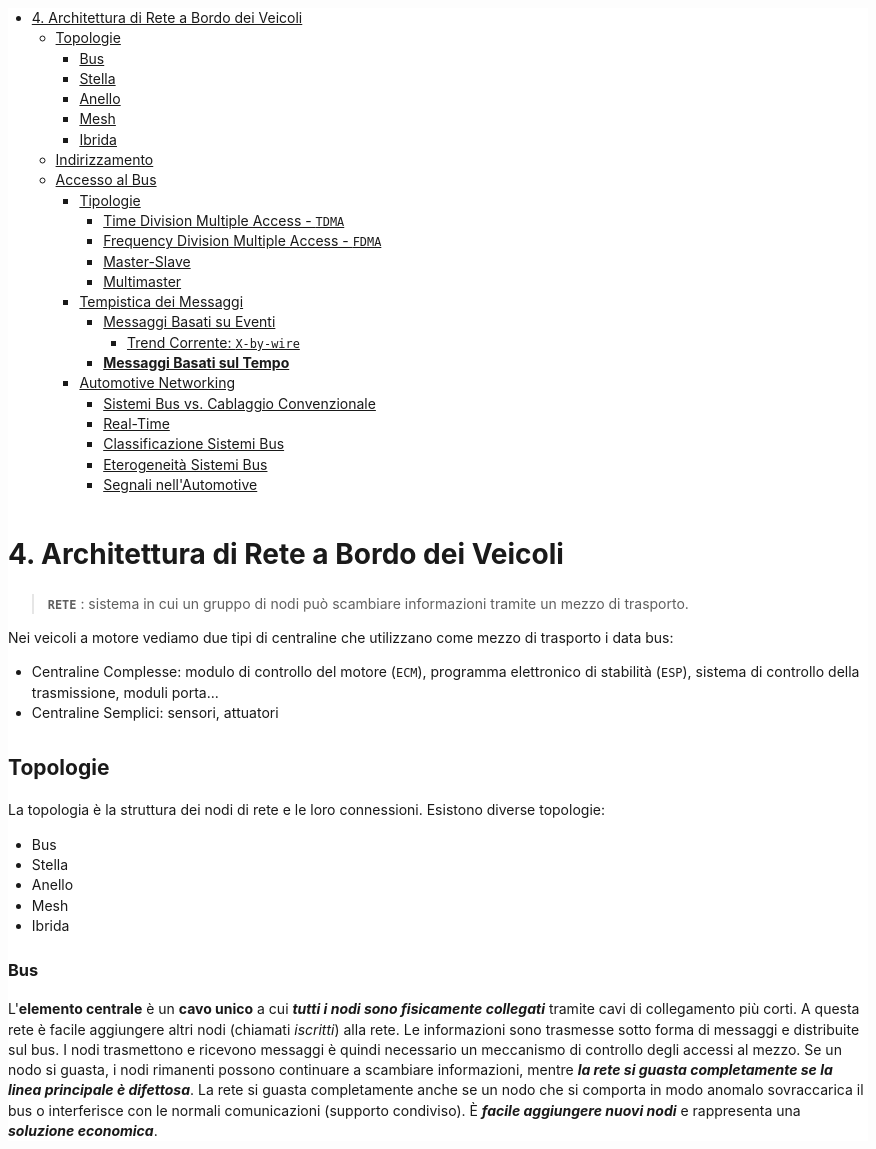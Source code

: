 - [4. Architettura di Rete a Bordo dei Veicoli](#4-architettura-di-rete-a-bordo-dei-veicoli)
  - [Topologie](#topologie)
    - [Bus](#bus)
    - [Stella](#stella)
    - [Anello](#anello)
    - [Mesh](#mesh)
    - [Ibrida](#ibrida)
  - [Indirizzamento](#indirizzamento)
  - [Accesso al Bus](#accesso-al-bus)
    - [Tipologie](#tipologie)
      - [Time Division Multiple Access - `TDMA`](#time-division-multiple-access---tdma)
      - [Frequency Division Multiple Access - `FDMA`](#frequency-division-multiple-access---fdma)
      - [Master-Slave](#master-slave)
      - [Multimaster](#multimaster)
    - [Tempistica dei Messaggi](#tempistica-dei-messaggi)
      - [Messaggi Basati su Eventi](#messaggi-basati-su-eventi)
        - [Trend Corrente: `X-by-wire`](#trend-corrente-x-by-wire)
      - [**Messaggi Basati sul Tempo**](#messaggi-basati-sul-tempo)
    - [Automotive Networking](#automotive-networking)
      - [Sistemi Bus vs. Cablaggio Convenzionale](#sistemi-bus-vs-cablaggio-convenzionale)
      - [Real-Time](#real-time)
      - [Classificazione Sistemi Bus](#classificazione-sistemi-bus)
      - [Eterogeneità Sistemi Bus](#eterogeneità-sistemi-bus)
      - [Segnali nell'Automotive](#segnali-nellautomotive)

# 4. Architettura di Rete a Bordo dei Veicoli

> **`RETE`** : sistema in cui un gruppo di nodi può scambiare informazioni tramite un mezzo di trasporto. 

Nei veicoli a motore vediamo due tipi di centraline che utilizzano come mezzo di trasporto i data bus:

- Centraline Complesse: modulo di controllo del motore (`ECM`), programma elettronico di stabilità (`ESP`), sistema di controllo della trasmissione, moduli porta...
- Centraline Semplici: sensori, attuatori

## Topologie

La topologia è la struttura dei nodi di rete e le loro connessioni. Esistono diverse topologie:

- Bus
- Stella
- Anello
- Mesh
- Ibrida

### Bus

L'**elemento centrale** è un **cavo unico** a cui ***tutti i nodi sono fisicamente collegati*** tramite cavi di collegamento più corti. A questa rete è facile aggiungere altri nodi (chiamati *iscritti*) alla rete. Le informazioni sono trasmesse sotto forma di messaggi e distribuite sul bus. I nodi trasmettono e ricevono messaggi è quindi necessario un meccanismo di controllo degli accessi al mezzo. Se un nodo si guasta, i nodi rimanenti possono continuare a scambiare informazioni, mentre ***la rete si guasta completamente se la linea principale è difettosa***. La rete si guasta completamente anche se un nodo che si comporta in modo anomalo sovraccarica il bus o interferisce con le normali comunicazioni (supporto condiviso). È ***facile aggiungere nuovi nodi*** e rappresenta una ***soluzione economica***.

